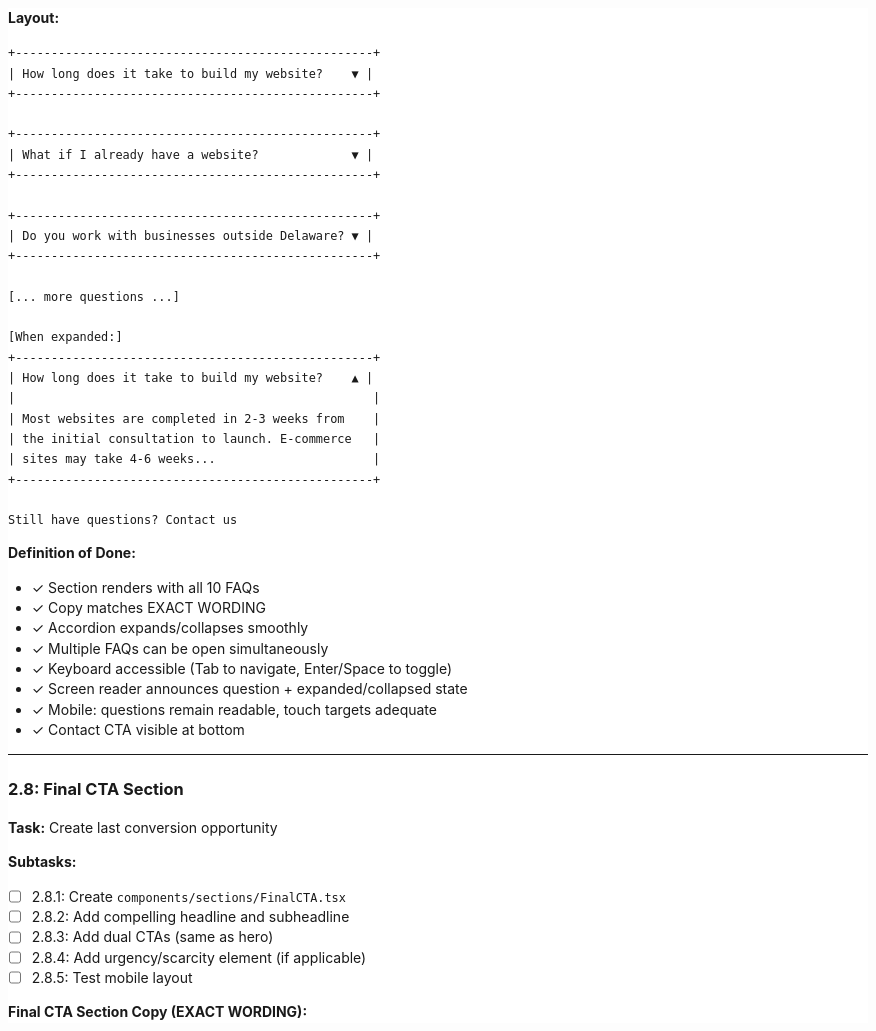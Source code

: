 **Layout:**

```
+--------------------------------------------------+
| How long does it take to build my website?    ▼ |
+--------------------------------------------------+

+--------------------------------------------------+
| What if I already have a website?             ▼ |
+--------------------------------------------------+

+--------------------------------------------------+
| Do you work with businesses outside Delaware? ▼ |
+--------------------------------------------------+

[... more questions ...]

[When expanded:]
+--------------------------------------------------+
| How long does it take to build my website?    ▲ |
|                                                  |
| Most websites are completed in 2-3 weeks from    |
| the initial consultation to launch. E-commerce   |
| sites may take 4-6 weeks...                      |
+--------------------------------------------------+

Still have questions? Contact us
```

**Definition of Done:**
- ✓ Section renders with all 10 FAQs
- ✓ Copy matches EXACT WORDING
- ✓ Accordion expands/collapses smoothly
- ✓ Multiple FAQs can be open simultaneously
- ✓ Keyboard accessible (Tab to navigate, Enter/Space to toggle)
- ✓ Screen reader announces question + expanded/collapsed state
- ✓ Mobile: questions remain readable, touch targets adequate
- ✓ Contact CTA visible at bottom

---

### 2.8: Final CTA Section

**Task:** Create last conversion opportunity

**Subtasks:**
- [ ] 2.8.1: Create `components/sections/FinalCTA.tsx`
- [ ] 2.8.2: Add compelling headline and subheadline
- [ ] 2.8.3: Add dual CTAs (same as hero)
- [ ] 2.8.4: Add urgency/scarcity element (if applicable)
- [ ] 2.8.5: Test mobile layout

**Final CTA Section Copy (EXACT WORDING):**
